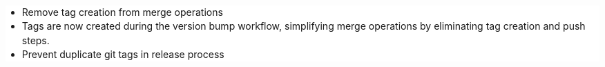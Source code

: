 - Remove tag creation from merge operations
- Tags are now created during the version bump workflow, simplifying merge operations by eliminating tag creation and push steps.
- Prevent duplicate git tags in release process
